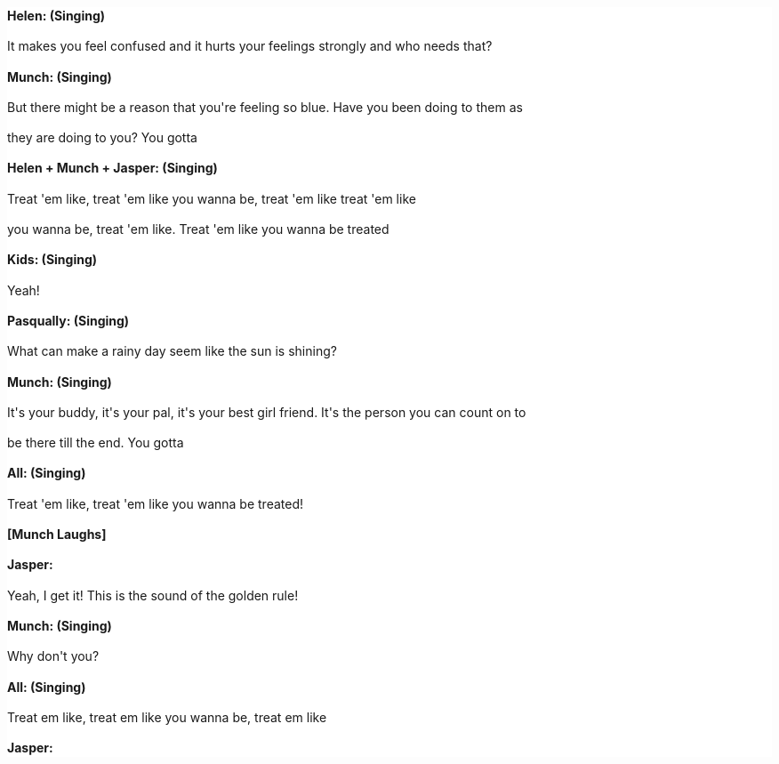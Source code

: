 
**Helen: (Singing)**

It makes you feel confused and it hurts your feelings strongly and who needs that?



**Munch: (Singing)**

But there might be a reason that you're feeling so blue. Have you been doing to them as

they are doing to you? You gotta



**Helen + Munch + Jasper: (Singing)**

Treat 'em like, treat 'em like you wanna be, treat 'em like treat 'em like

you wanna be, treat 'em like. Treat 'em like you wanna be treated



**Kids: (Singing)**

Yeah!



**Pasqually: (Singing)**

What can make a rainy day seem like the sun is shining?



**Munch: (Singing)**

It's your buddy, it's your pal, it's your best girl friend. It's the person you can count on to

be there till the end. You gotta



**All: (Singing)**

Treat 'em like, treat 'em like you wanna be treated!



**[Munch Laughs]**



**Jasper:**

Yeah, I get it! This is the sound of the golden rule!



**Munch: (Singing)**

Why don't you?



**All: (Singing)**

Treat em like, treat em like you wanna be, treat em like



**Jasper:**
